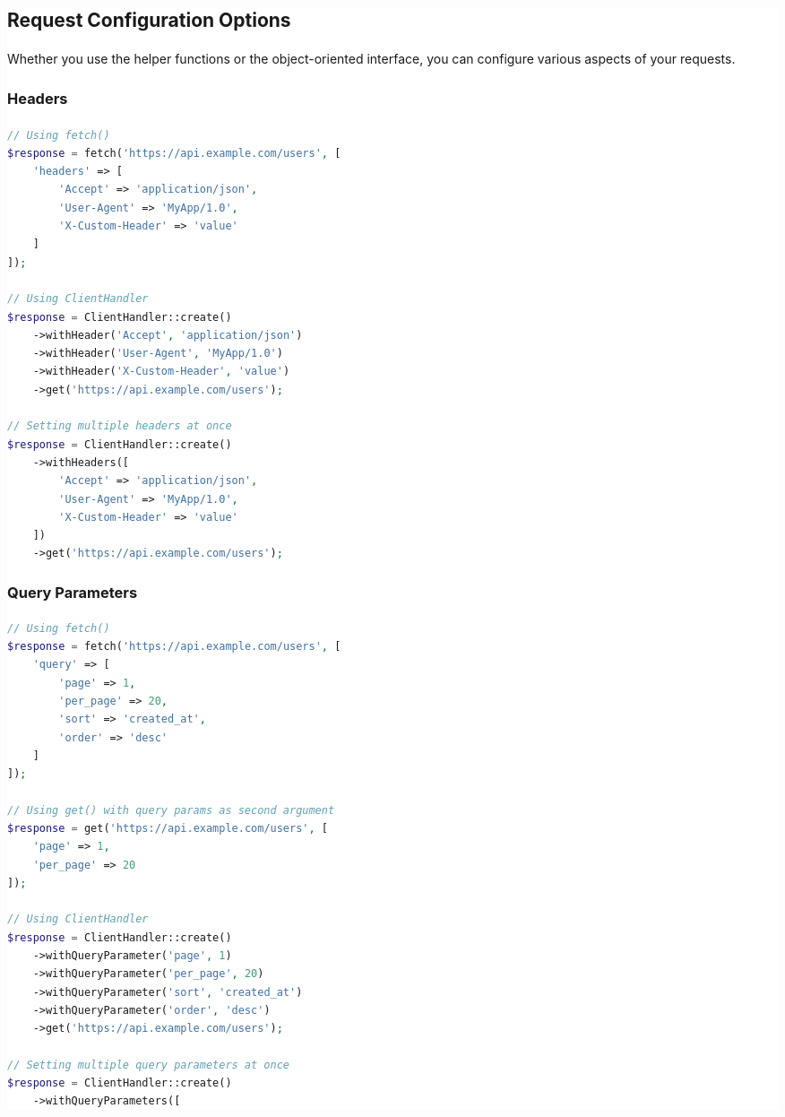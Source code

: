 ## Request Configuration Options

Whether you use the helper functions or the object-oriented interface, you can configure various aspects of your requests.

### Headers

```php
// Using fetch()
$response = fetch('https://api.example.com/users', [
    'headers' => [
        'Accept' => 'application/json',
        'User-Agent' => 'MyApp/1.0',
        'X-Custom-Header' => 'value'
    ]
]);

// Using ClientHandler
$response = ClientHandler::create()
    ->withHeader('Accept', 'application/json')
    ->withHeader('User-Agent', 'MyApp/1.0')
    ->withHeader('X-Custom-Header', 'value')
    ->get('https://api.example.com/users');

// Setting multiple headers at once
$response = ClientHandler::create()
    ->withHeaders([
        'Accept' => 'application/json',
        'User-Agent' => 'MyApp/1.0',
        'X-Custom-Header' => 'value'
    ])
    ->get('https://api.example.com/users');
```

### Query Parameters

```php
// Using fetch()
$response = fetch('https://api.example.com/users', [
    'query' => [
        'page' => 1,
        'per_page' => 20,
        'sort' => 'created_at',
        'order' => 'desc'
    ]
]);

// Using get() with query params as second argument
$response = get('https://api.example.com/users', [
    'page' => 1,
    'per_page' => 20
]);

// Using ClientHandler
$response = ClientHandler::create()
    ->withQueryParameter('page', 1)
    ->withQueryParameter('per_page', 20)
    ->withQueryParameter('sort', 'created_at')
    ->withQueryParameter('order', 'desc')
    ->get('https://api.example.com/users');

// Setting multiple query parameters at once
$response = ClientHandler::create()
    ->withQueryParameters([
```